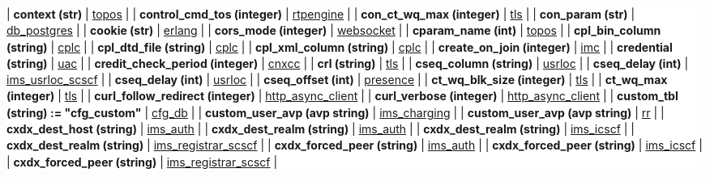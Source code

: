 | **context (str)** | [topos](https://www.kamailio.org/docs/modules/6.0.x/modules/topos.html#topos.p.context) |
| **control_cmd_tos (integer)** | [rtpengine](https://www.kamailio.org/docs/modules/6.0.x/modules/rtpengine.html#rtpengine.p.control_cmd_tos) |
| **con_ct_wq_max (integer)** | [tls](https://www.kamailio.org/docs/modules/6.0.x/modules/tls.html#tls.p.con_ct_wq_max) |
| **con_param (str)** | [db_postgres](https://www.kamailio.org/docs/modules/6.0.x/modules/db_postgres.html) |
| **cookie (str)** | [erlang](https://www.kamailio.org/docs/modules/6.0.x/modules/erlang.html#erlang.p.cookie) |
| **cors_mode (integer)** | [websocket](https://www.kamailio.org/docs/modules/6.0.x/modules/websocket.html#websocket.p.cors_mode) |
| **cparam_name (int)** | [topos](https://www.kamailio.org/docs/modules/6.0.x/modules/topos.html#topos.p.cparam_name) |
| **cpl_bin_column (string)** | [cplc](https://www.kamailio.org/docs/modules/6.0.x/modules/cplc.html#cplc.p.bin_column) |
| **cpl_dtd_file (string)** | [cplc](https://www.kamailio.org/docs/modules/6.0.x/modules/cplc.html#cplc.p.dtd_file) |
| **cpl_xml_column (string)** | [cplc](https://www.kamailio.org/docs/modules/6.0.x/modules/cplc.html#cplc.p.xml_column) |
| **create_on_join (integer)** | [imc](https://www.kamailio.org/docs/modules/6.0.x/modules/imc.html#imc.p.create_on_join) |
| **credential (string)** | [uac](https://www.kamailio.org/docs/modules/6.0.x/modules/uac.html#uac.p.credential) |
| **credit_check_period (integer)** | [cnxcc](https://www.kamailio.org/docs/modules/6.0.x/modules/cnxcc.html#cnxcc.p.credit_check_period) |
| **crl (string)** | [tls](https://www.kamailio.org/docs/modules/6.0.x/modules/tls.html#tls.p.crl) |
| **cseq_column (string)** | [usrloc](https://www.kamailio.org/docs/modules/6.0.x/modules/usrloc.html#usrloc.p.cseq_column) |
| **cseq_delay (int)** | [ims_usrloc_scscf](https://www.kamailio.org/docs/modules/6.0.x/modules/ims_usrloc_scscf.html#ims_usrloc_scscf.p.cseq_delay) |
| **cseq_delay (int)** | [usrloc](https://www.kamailio.org/docs/modules/6.0.x/modules/usrloc.html#usrloc.p.cseq_delay) |
| **cseq_offset (int)** | [presence](https://www.kamailio.org/docs/modules/6.0.x/modules/presence.html#presence.p.cseq_offset) |
| **ct_wq_blk_size (integer)** | [tls](https://www.kamailio.org/docs/modules/6.0.x/modules/tls.html#tls.p.ct_wq_blk_size) |
| **ct_wq_max (integer)** | [tls](https://www.kamailio.org/docs/modules/6.0.x/modules/tls.html#tls.p.ct_wq_max) |
| **curl_follow_redirect (integer)** | [http_async_client](https://www.kamailio.org/docs/modules/6.0.x/modules/http_async_client.html) |
| **curl_verbose (integer)** | [http_async_client](https://www.kamailio.org/docs/modules/6.0.x/modules/http_async_client.html) |
| **custom_tbl (string) := "cfg_custom"** | [cfg_db](https://www.kamailio.org/docs/modules/6.0.x/modules/cfg_db.html#custom_tbl) |
| **custom_user_avp (avp string)** | [ims_charging](https://www.kamailio.org/docs/modules/6.0.x/modules/ims_charging.html) |
| **custom_user_avp (avp string)** | [rr](https://www.kamailio.org/docs/modules/6.0.x/modules/rr.html#rr.p.custom_user_avp) |
| **cxdx_dest_host (string)** | [ims_auth](https://www.kamailio.org/docs/modules/6.0.x/modules/ims_auth.html) |
| **cxdx_dest_realm (string)** | [ims_auth](https://www.kamailio.org/docs/modules/6.0.x/modules/ims_auth.html) |
| **cxdx_dest_realm (string)** | [ims_icscf](https://www.kamailio.org/docs/modules/6.0.x/modules/ims_icscf.html) |
| **cxdx_dest_realm (string)** | [ims_registrar_scscf](https://www.kamailio.org/docs/modules/6.0.x/modules/ims_registrar_scscf.html) |
| **cxdx_forced_peer (string)** | [ims_auth](https://www.kamailio.org/docs/modules/6.0.x/modules/ims_auth.html) |
| **cxdx_forced_peer (string)** | [ims_icscf](https://www.kamailio.org/docs/modules/6.0.x/modules/ims_icscf.html) |
| **cxdx_forced_peer (string)** | [ims_registrar_scscf](https://www.kamailio.org/docs/modules/6.0.x/modules/ims_registrar_scscf.html) |

